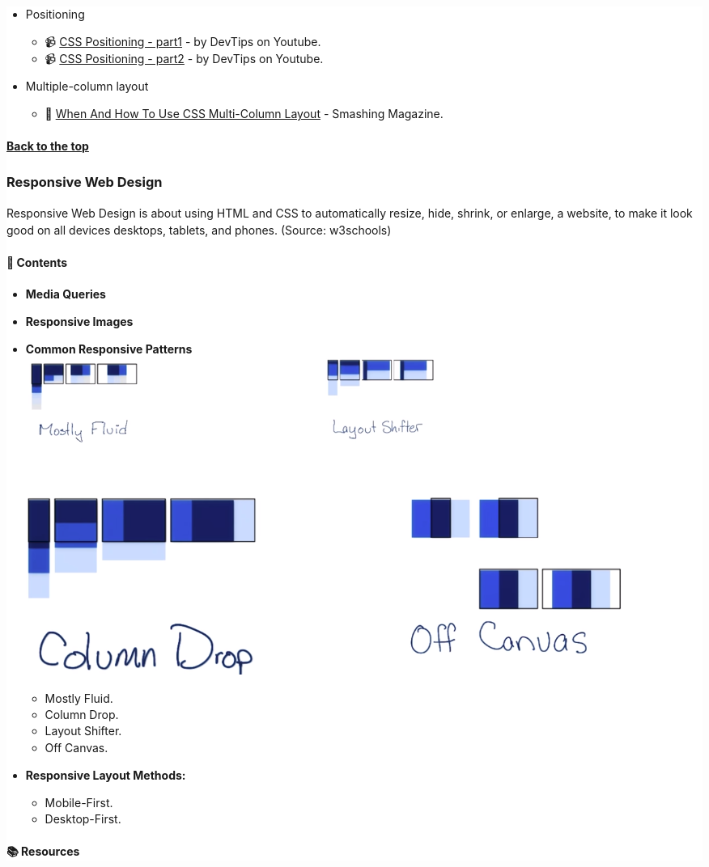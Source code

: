 - Positioning

  - 📹 [CSS Positioning - part1](https://www.youtube.com/watch?v=kejG8G0dr5U) - by DevTips on Youtube.
  - 📹 [CSS Positioning - part2](https://www.youtube.com/watch?v=Rf6zAP4YnZA) - by DevTips on Youtube.

- Multiple-column layout

  - 📜 [When And How To Use CSS Multi-Column Layout](https://www.smashingmagazine.com/2019/01/css-multiple-column-layout-multicol/) - Smashing Magazine.

#### [Back to the top](#Curriculum)

### **Responsive Web Design**

Responsive Web Design is about using HTML and CSS to automatically resize, hide, shrink, or enlarge, a website, to make it look good on all devices desktops, tablets, and phones. (Source: w3schools)

#### 📖 Contents

- **Media Queries**
- **Responsive Images**
- **Common Responsive Patterns**
![Responsive Patterns](./_assets/responsive_patterns.png)

  - Mostly Fluid.
  - Column Drop.
  - Layout Shifter.
  - Off Canvas.

- **Responsive Layout Methods:**
  - Mobile-First.
  - Desktop-First.

#### 📚 Resources
